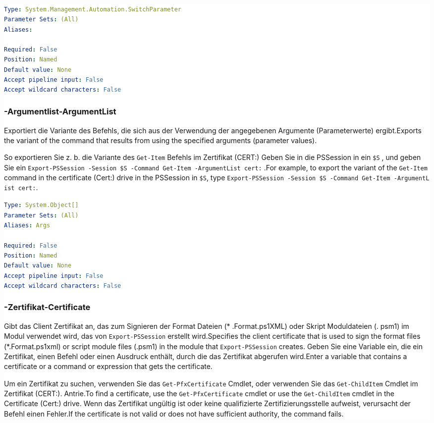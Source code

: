 ```yaml
Type: System.Management.Automation.SwitchParameter
Parameter Sets: (All)
Aliases:

Required: False
Position: Named
Default value: None
Accept pipeline input: False
Accept wildcard characters: False
```

### <span data-ttu-id="da1d7-170">-Argumentlist</span><span class="sxs-lookup"><span data-stu-id="da1d7-170">-ArgumentList</span></span>

<span data-ttu-id="da1d7-171">Exportiert die Variante des Befehls, die sich aus der Verwendung der angegebenen Argumente (Parameterwerte) ergibt.</span><span class="sxs-lookup"><span data-stu-id="da1d7-171">Exports the variant of the command that results from using the specified arguments (parameter values).</span></span>

<span data-ttu-id="da1d7-172">So exportieren Sie z. b. die Variante des `Get-Item` Befehls im Zertifikat (CERT:) Geben Sie in die PSSession in ein `$S` , und geben Sie ein `Export-PSSession -Session $S -Command Get-Item -ArgumentList cert:` .</span><span class="sxs-lookup"><span data-stu-id="da1d7-172">For example, to export the variant of the `Get-Item` command in the certificate (Cert:) drive in the PSSession in `$S`, type `Export-PSSession -Session $S -Command Get-Item -ArgumentList cert:`.</span></span>

```yaml
Type: System.Object[]
Parameter Sets: (All)
Aliases: Args

Required: False
Position: Named
Default value: None
Accept pipeline input: False
Accept wildcard characters: False
```

### <span data-ttu-id="da1d7-173">-Zertifikat</span><span class="sxs-lookup"><span data-stu-id="da1d7-173">-Certificate</span></span>

<span data-ttu-id="da1d7-174">Gibt das Client Zertifikat an, das zum Signieren der Format Dateien (\* .Format.ps1XML) oder Skript Moduldateien (. psm1) im Modul verwendet wird, das von `Export-PSSession` erstellt wird.</span><span class="sxs-lookup"><span data-stu-id="da1d7-174">Specifies the client certificate that is used to sign the format files (\*.Format.ps1xml) or script module files (.psm1) in the module that `Export-PSSession` creates.</span></span> <span data-ttu-id="da1d7-175">Geben Sie eine Variable ein, die ein Zertifikat, einen Befehl oder einen Ausdruck enthält, durch die das Zertifikat abgerufen wird.</span><span class="sxs-lookup"><span data-stu-id="da1d7-175">Enter a variable that contains a certificate or a command or expression that gets the certificate.</span></span>

<span data-ttu-id="da1d7-176">Um ein Zertifikat zu suchen, verwenden Sie das `Get-PfxCertificate` Cmdlet, oder verwenden Sie das `Get-ChildItem` Cmdlet im Zertifikat (CERT:). Antrie.</span><span class="sxs-lookup"><span data-stu-id="da1d7-176">To find a certificate, use the `Get-PfxCertificate` cmdlet or use the `Get-ChildItem` cmdlet in the Certificate (Cert:) drive.</span></span> <span data-ttu-id="da1d7-177">Wenn das Zertifikat ungültig ist oder keine qualifizierte Zertifizierungsstelle aufweist, verursacht der Befehl einen Fehler.</span><span class="sxs-lookup"><span data-stu-id="da1d7-177">If the certificate is not valid or does not have sufficient authority, the command fails.</span></span>

